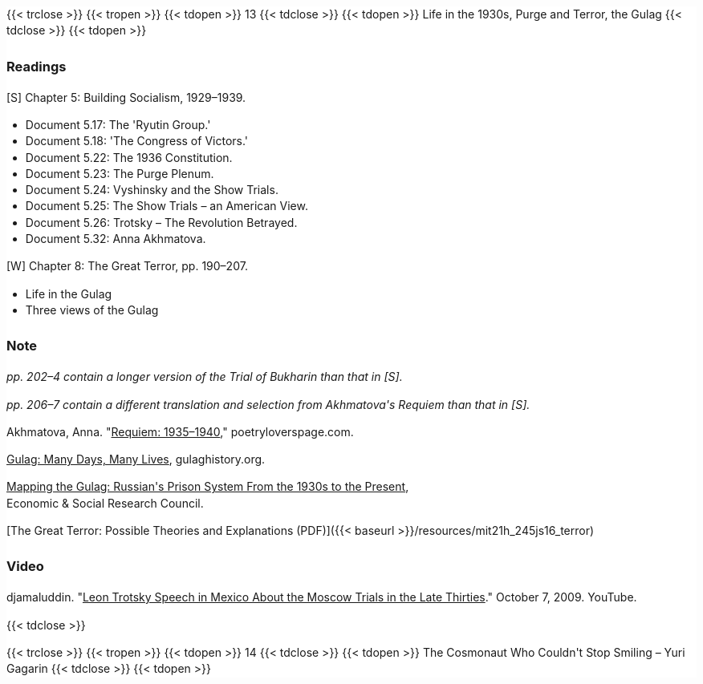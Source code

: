 {{< trclose >}}
{{< tropen >}}
{{< tdopen >}}
13
{{< tdclose >}}
{{< tdopen >}}
Life in the 1930s, Purge and Terror, the Gulag
{{< tdclose >}}
{{< tdopen >}}


### Readings

\[S\] Chapter 5: Building Socialism, 1929–1939.

*   Document 5.17: The 'Ryutin Group.'
*   Document 5.18: 'The Congress of Victors.'
*   Document 5.22: The 1936 Constitution.
*   Document 5.23: The Purge Plenum.
*   Document 5.24: Vyshinsky and the Show Trials.
*   Document 5.25: The Show Trials – an American View.
*   Document 5.26: Trotsky – The Revolution Betrayed.
*   Document 5.32: Anna Akhmatova.

\[W\] Chapter 8: The Great Terror, pp. 190–207.

*   Life in the Gulag
*   Three views of the Gulag

### Note

_pp. 202–4 contain a longer version of the Trial of Bukharin than that in \[S\]._

_pp. 206–7 contain a different translation and selection from Akhmatova's Requiem than that in \[S\]._

Akhmatova, Anna. "[Requiem: 1935–1940](http://www.poetryloverspage.com/poets/akhmatova/requiem.html)," poetryloverspage.com.

[Gulag: Many Days, Many Lives](http://gulaghistory.org/), gulaghistory.org.

[Mapping the Gulag: Russian's Prison System From the 1930s to the Present](http://www.gulagmaps.org/),  
Economic & Social Research Council.

[The Great Terror: Possible Theories and Explanations (PDF)]({{< baseurl >}}/resources/mit21h_245js16_terror)

### Video

djamaluddin. "[Leon Trotsky Speech in Mexico About the Moscow Trials in the Late Thirties](https://www.youtube.com/watch?v=Xv--EVbmMys)." October 7, 2009. YouTube.


{{< tdclose >}}

{{< trclose >}}
{{< tropen >}}
{{< tdopen >}}
14
{{< tdclose >}}
{{< tdopen >}}
The Cosmonaut Who Couldn't Stop Smiling – Yuri Gagarin
{{< tdclose >}}
{{< tdopen >}}
